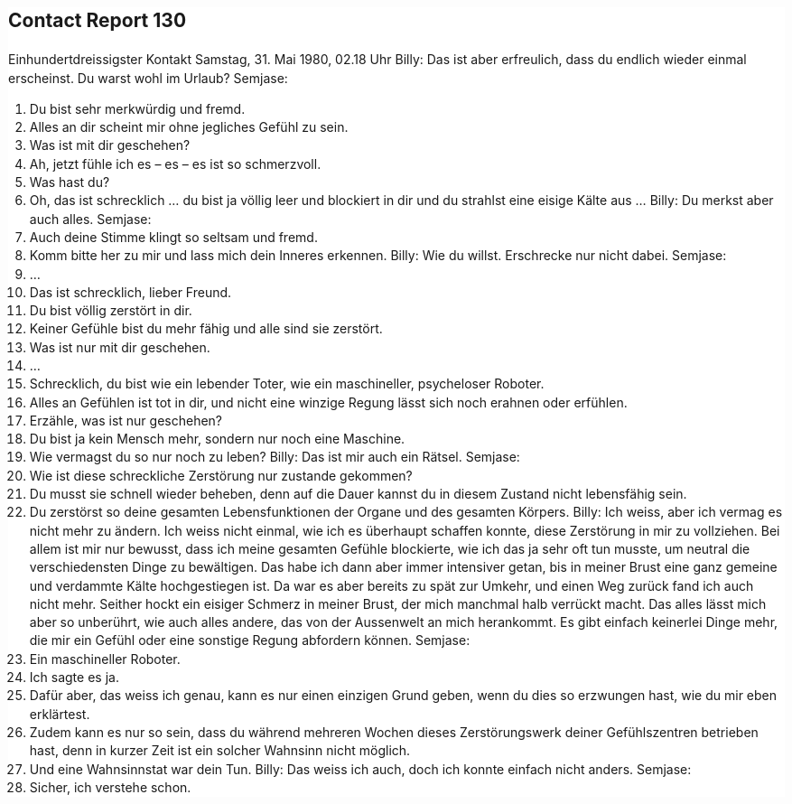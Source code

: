 ## Contact Report 130
Einhundertdreissigster Kontakt
Samstag, 31. Mai 1980, 02.18 Uhr
Billy:
Das ist aber erfreulich, dass du endlich wieder einmal erscheinst. Du warst wohl im Urlaub?
Semjase:
1. Du bist sehr merkwürdig und fremd.
2. Alles an dir scheint mir ohne jegliches Gefühl zu sein.
3. Was ist mit dir geschehen?
4. Ah, jetzt fühle ich es – es – es ist so schmerzvoll.
5. Was hast du?
6. Oh, das ist schrecklich … du bist ja völlig leer und blockiert in dir und du strahlst eine eisige Kälte aus …
Billy:
Du merkst aber auch alles.
Semjase:
7. Auch deine Stimme klingt so seltsam und fremd.
8. Komm bitte her zu mir und lass mich dein Inneres erkennen.
Billy:
Wie du willst. Erschrecke nur nicht dabei.
Semjase:
9. …
10. Das ist schrecklich, lieber Freund.
11. Du bist völlig zerstört in dir.
12. Keiner Gefühle bist du mehr fähig und alle sind sie zerstört.
13. Was ist nur mit dir geschehen.
14. …
15. Schrecklich, du bist wie ein lebender Toter, wie ein maschineller, psycheloser Roboter.
16. Alles an Gefühlen ist tot in dir, und nicht eine winzige Regung lässt sich noch erahnen oder erfühlen.
17. Erzähle, was ist nur geschehen?
18. Du bist ja kein Mensch mehr, sondern nur noch eine Maschine.
19. Wie vermagst du so nur noch zu leben?
Billy:
Das ist mir auch ein Rätsel.
Semjase:
20. Wie ist diese schreckliche Zerstörung nur zustande gekommen?
21. Du musst sie schnell wieder beheben, denn auf die Dauer kannst du in diesem Zustand nicht lebensfähig sein.
22. Du zerstörst so deine gesamten Lebensfunktionen der Organe und des gesamten Körpers.
Billy:
Ich weiss, aber ich vermag es nicht mehr zu ändern. Ich weiss nicht einmal, wie ich es überhaupt schaffen konnte, diese Zerstörung in mir zu vollziehen. Bei allem ist mir nur bewusst, dass ich meine gesamten Gefühle blockierte, wie ich das ja sehr oft tun musste, um neutral die verschiedensten Dinge zu bewältigen. Das habe ich dann aber immer intensiver getan, bis in meiner Brust eine ganz gemeine und verdammte Kälte hochgestiegen ist. Da war es aber bereits zu spät zur Umkehr, und einen Weg zurück fand ich auch nicht mehr. Seither hockt ein eisiger Schmerz in meiner Brust, der mich manchmal halb verrückt macht. Das alles lässt mich aber so unberührt, wie auch alles andere, das von der Aussenwelt an mich herankommt. Es gibt einfach keinerlei Dinge mehr, die mir ein Gefühl oder eine sonstige Regung abfordern können.
Semjase:
23. Ein maschineller Roboter.
24. Ich sagte es ja.
25. Dafür aber, das weiss ich genau, kann es nur einen einzigen Grund geben, wenn du dies so erzwungen hast, wie du mir eben erklärtest.
26. Zudem kann es nur so sein, dass du während mehreren Wochen dieses Zerstörungswerk deiner Gefühlszentren betrieben hast, denn in kurzer Zeit ist ein solcher Wahnsinn nicht möglich.
27. Und eine Wahnsinnstat war dein Tun.
Billy:
Das weiss ich auch, doch ich konnte einfach nicht anders.
Semjase:
28. Sicher, ich verstehe schon.